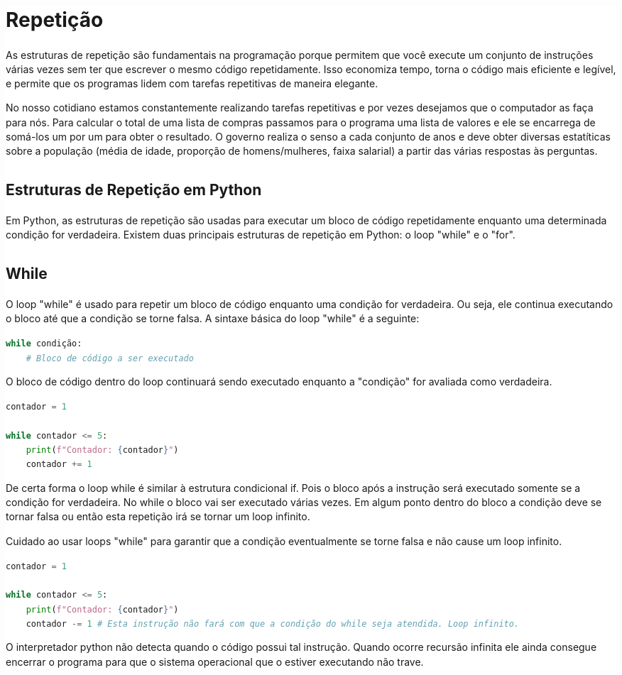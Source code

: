 # Repetição

As estruturas de repetição são fundamentais na programação porque permitem que você execute um conjunto de instruções várias vezes sem ter que escrever o mesmo código repetidamente. Isso economiza tempo, torna o código mais eficiente e legível, e permite que os programas lidem com tarefas repetitivas de maneira elegante.

No nosso cotidiano estamos constantemente realizando tarefas repetitivas e por vezes desejamos que o computador as faça para nós. Para calcular o total de uma lista de compras passamos para o programa uma lista de valores e ele se encarrega de somá-los um por um para obter o resultado. O governo realiza o senso a cada conjunto de anos e deve obter diversas estatíticas sobre a população (média de idade, proporção de homens/mulheres, faixa salarial) a partir das várias respostas às perguntas.

## Estruturas de Repetição em Python


Em Python, as estruturas de repetição são usadas para executar um bloco de código repetidamente enquanto uma determinada condição for verdadeira. Existem duas principais estruturas de repetição em Python: o loop "while" e o "for". 

## While

O loop "while" é usado para repetir um bloco de código enquanto uma condição for verdadeira. Ou seja, ele continua executando o bloco até que a condição se torne falsa. A sintaxe básica do loop "while" é a seguinte:

```python
while condição:
    # Bloco de código a ser executado

```

O bloco de código dentro do loop continuará sendo executado enquanto a "condição" for avaliada como verdadeira.
```python
contador = 1

while contador <= 5:
    print(f"Contador: {contador}")
    contador += 1

```

 De certa forma o loop while é similar à estrutura condicional if. Pois o bloco após a instrução será executado somente se a condição for verdadeira. No while o bloco vai ser executado várias vezes. Em algum ponto dentro do bloco a condição deve se tornar falsa ou então esta repetição irá se tornar um loop infinito.

Cuidado ao usar loops "while" para garantir que a condição eventualmente se torne falsa e não cause um loop infinito.

```python
contador = 1

while contador <= 5:
    print(f"Contador: {contador}")
    contador -= 1 # Esta instrução não fará com que a condição do while seja atendida. Loop infinito.

```
O interpretador python não detecta quando o código possui tal instrução. Quando ocorre recursão infinita ele ainda consegue encerrar o programa para que o sistema operacional que o estiver executando não trave.
